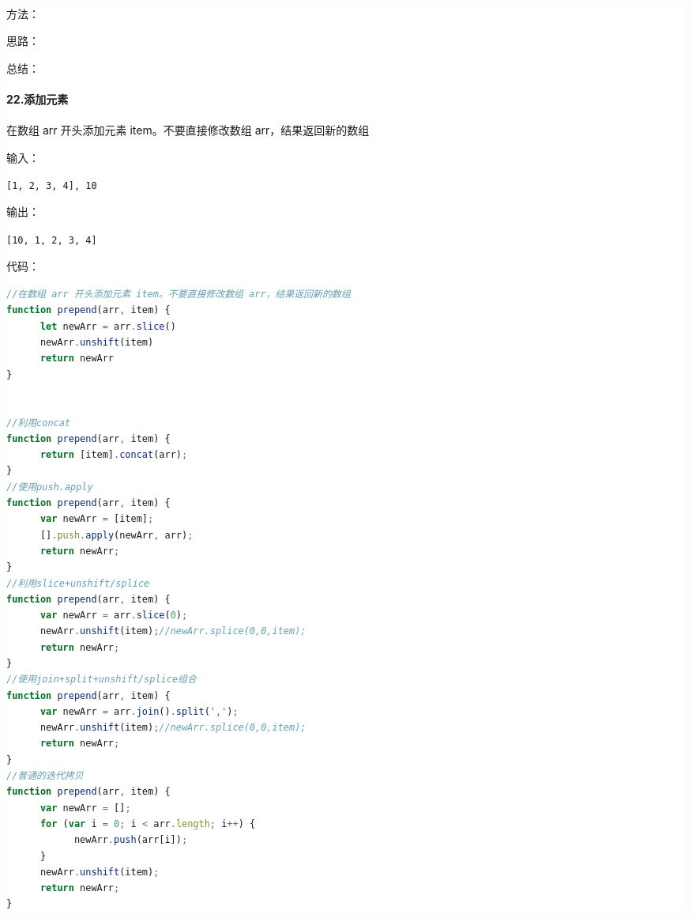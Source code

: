 方法：

思路：

总结：

#### 22.添加元素

在数组 arr 开头添加元素 item。不要直接修改数组 arr，结果返回新的数组

输入：

```
[1, 2, 3, 4], 10
```

输出：

```
[10, 1, 2, 3, 4]
```

代码：

~~~javascript
//在数组 arr 开头添加元素 item。不要直接修改数组 arr，结果返回新的数组
function prepend(arr, item) {
      let newArr = arr.slice()
      newArr.unshift(item)
      return newArr
}


//利用concat
function prepend(arr, item) {
      return [item].concat(arr);
}
//使用push.apply
function prepend(arr, item) {
      var newArr = [item];
      [].push.apply(newArr, arr);
      return newArr;
}
//利用slice+unshift/splice
function prepend(arr, item) {
      var newArr = arr.slice(0);
      newArr.unshift(item);//newArr.splice(0,0,item);
      return newArr;
}
//使用join+split+unshift/splice组合
function prepend(arr, item) {
      var newArr = arr.join().split(',');
      newArr.unshift(item);//newArr.splice(0,0,item);
      return newArr;
}
//普通的迭代拷贝
function prepend(arr, item) {
      var newArr = [];
      for (var i = 0; i < arr.length; i++) {
            newArr.push(arr[i]);
      }
      newArr.unshift(item);
      return newArr;
}
~~~
